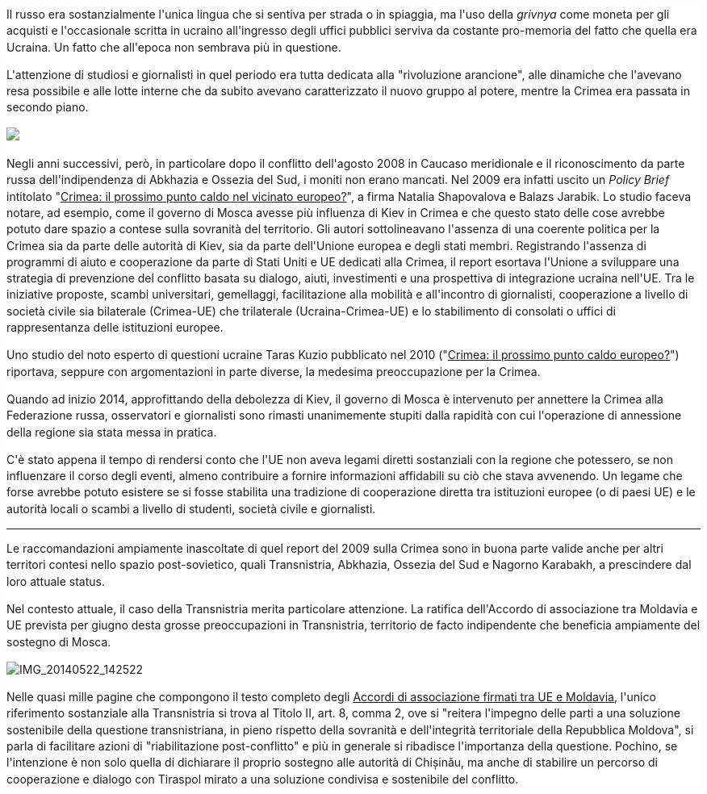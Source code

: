 Il russo era sostanzialmente l'unica lingua che si sentiva per strada o in spiaggia, ma l'uso della *grivnya* come moneta per gli acquisti e l'occasionale scritta in ucraino all'ingresso degli uffici pubblici serviva da costante pro-memoria del fatto che quella era Ucraina. Un fatto che all'epoca non sembrava più in questione.

L'attenzione di studiosi e giornalisti in quel periodo era tutta dedicata alla "rivoluzione arancione", alle dinamiche che l'avevano resa possibile e alle lotte interne che da subito avevano caratterizzato il nuovo gruppo al potere, mentre la Crimea era passata in secondo piano.

![](IMG_20140521_115010.jpg)

Negli anni successivi, però, in particolare dopo il conflitto dell'agosto 2008 in Caucaso meridionale e il riconoscimento da parte russa dell'indipendenza di Abkhazia e Ossezia del Sud, i moniti non erano mancati. Nel 2009 era infatti uscito un *Policy Brief* intitolato "[Crimea: il prossimo punto caldo nel vicinato europeo?](http://www.fride.org/descarga/pb14_crimea-flash_point_eng_jul09.pdf)", a firma Natalia Shapovalova e Balazs Jarabik. Lo studio faceva notare, ad esempio, come il governo di Mosca avesse più influenza di Kiev in Crimea e che questo stato delle cose avrebbe potuto dare spazio a contese sulla sovranità del territorio. Gli autori sottolineavano l'assenza di una coerente politica per la Crimea sia da parte delle autorità di Kiev, sia da parte dell'Unione europea e degli stati membri. Registrando l'assenza di programmi di aiuto e cooperazione da parte di Stati Uniti e UE dedicati alla Crimea, il report esortava l'Unione a sviluppare una strategia di prevenzione del conflitto basata su dialogo, aiuti, investimenti e una prospettiva di integrazione ucraina nell'UE. Tra le iniziative proposte, scambi universitari, gemellaggi, facilitazione alla mobilità e all'incontro di giornalisti, cooperazione a livello di società civile sia bilaterale (Crimea-UE) che trilaterale (Ucraina-Crimea-UE) e lo stabilimento di consolati o uffici di rappresentanza delle istituzioni europee.

Uno studio del noto esperto di questioni ucraine Taras Kuzio pubblicato nel 2010 ("[Crimea: il prossimo punto caldo europeo?](http://www.peacepalacelibrary.nl/ebooks/files/372451918.pdf)") riportava, seppure con argomentazioni in parte diverse, la medesima preoccupazione per la Crimea.

Quando ad inizio 2014, approfittando della debolezza di Kiev, il governo di Mosca è intervenuto per annettere la Crimea alla Federazione russa, osservatori e giornalisti sono rimasti unanimemente stupiti dalla rapidità con cui l'operazione di annessione della regione sia stata messa in pratica.

C'è stato appena il tempo di rendersi conto che l'UE non aveva legami diretti sostanziali con la regione che potessero, se non influenzare il corso degli eventi, almeno contribuire a fornire informazioni affidabili su ciò che stava avvenendo. Un legame che forse avrebbe potuto esistere se si fosse stabilita una tradizione di cooperazione diretta tra istituzioni europee (o di paesi UE) e le autorità locali o scambi a livello di studenti, società civile e giornalisti.

* * *

Le raccomandazioni ampiamente inascoltate di quel report del 2009 sulla Crimea sono in buona parte valide anche per altri territori contesi nello spazio post-sovietico, quali Transnistria, Abkhazia, Ossezia del Sud e Nagorno Karabakh, a prescindere dal loro attuale status.

Nel contesto attuale, il caso della Transnistria merita particolare attenzione. La ratifica dell'Accordo di associazione tra Moldavia e UE prevista per giugno desta grosse preoccupazioni in Transnistria, territorio de facto indipendente che beneficia ampiamente del sostegno di Mosca.

![IMG_20140522_142522](IMG_20140522_142522.jpg)

Nelle quasi mille pagine che compongono il testo completo degli [Accordi di associazione firmati tra UE e Moldavia](http://eeas.europa.eu/moldova/assoagreement/assoagreement-2013_en.htm), l'unico riferimento sostanziale alla Transnistria si trova al Titolo II, art. 8, comma 2, ove si "reitera l'impegno delle parti a una soluzione sostenibile della questione transnistriana, in pieno rispetto della sovranità e dell'integrità territoriale della Repubblica Moldova", si parla di facilitare azioni di "riabilitazione post-conflitto" e più in generale si ribadisce l'importanza della questione. Pochino, se l'intenzione è non solo quella di dichiarare il proprio sostegno alle autorità di Chișinău, ma anche di stabilire un percorso di cooperazione e dialogo con Tiraspol mirato a una soluzione condivisa e sostenibile del conflitto.
